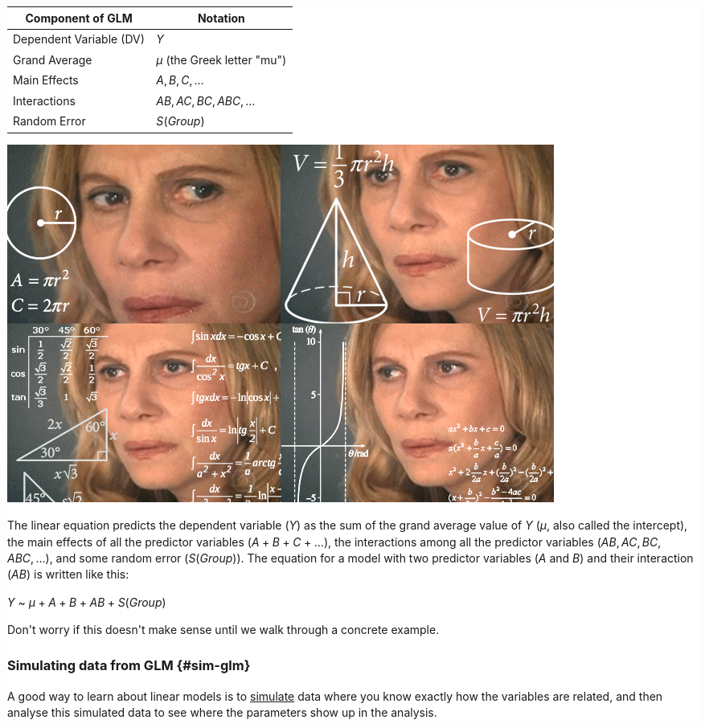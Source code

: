 
| Component of GLM | Notation                      |
|------------------|-------------------------------|
| Dependent Variable (DV) | $Y$                    |
| Grand Average    | $\mu$ (the Greek letter "mu") |
| Main Effects     | $A, B, C, \ldots$             |
| Interactions     | $AB, AC, BC, ABC, \ldots$     |
| Random Error     | $S(Group)$                    |

<div class="right meme"><img src="images/memes/confused-math-lady.png" 
    alt="Confused math lady meme" /></div>

The linear equation predicts the dependent variable ($Y$) as the sum of the grand average value of $Y$ ($\mu$, also called the intercept), the main effects of all the predictor variables ($A+B+C+ \ldots$), the interactions among all the predictor variables ($AB, AC, BC, ABC, \ldots$), and some random error ($S(Group)$). The equation for a model with two predictor variables ($A$ and $B$) and their interaction ($AB$) is written like this:

$Y$ ~ $\mu+A+B+AB+S(Group)$

Don't worry if this doesn't make sense until we walk through a concrete example.

### Simulating data from GLM {#sim-glm}

A good way to learn about linear models is to <a class='glossary' target='_blank' title='Generating data from summary parameters' href='https://psyteachr.github.io/glossary/s#simulation'>simulate</a> data where you know exactly how the variables are related, and then analyse this simulated data to see where the parameters show up in the analysis.
